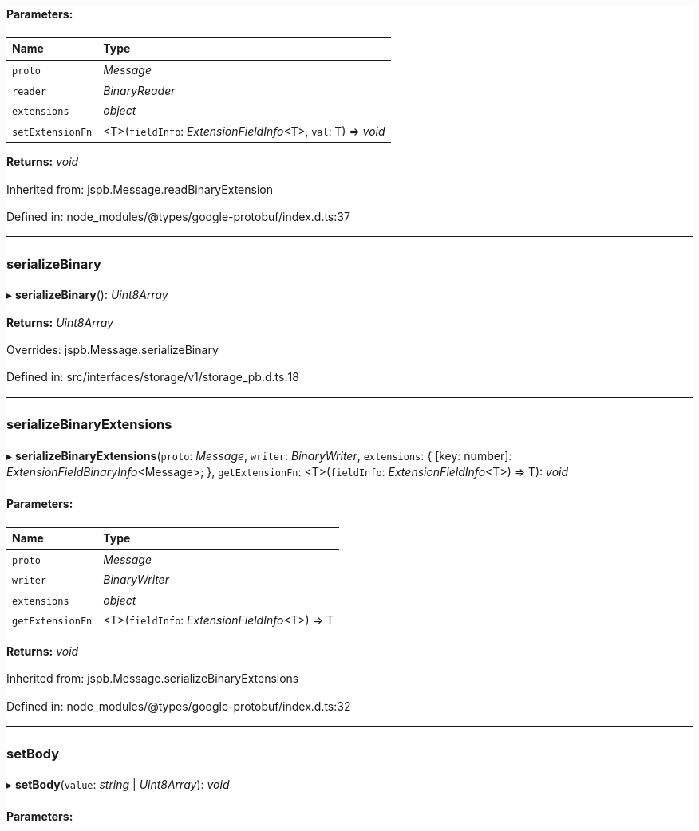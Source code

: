 #### Parameters:

Name | Type |
:------ | :------ |
`proto` | *Message* |
`reader` | *BinaryReader* |
`extensions` | *object* |
`setExtensionFn` | <T\>(`fieldInfo`: *ExtensionFieldInfo*<T\>, `val`: T) => *void* |

**Returns:** *void*

Inherited from: jspb.Message.readBinaryExtension

Defined in: node_modules/@types/google-protobuf/index.d.ts:37

___

### serializeBinary

▸ **serializeBinary**(): *Uint8Array*

**Returns:** *Uint8Array*

Overrides: jspb.Message.serializeBinary

Defined in: src/interfaces/storage/v1/storage_pb.d.ts:18

___

### serializeBinaryExtensions

▸ **serializeBinaryExtensions**(`proto`: *Message*, `writer`: *BinaryWriter*, `extensions`: { [key: number]: *ExtensionFieldBinaryInfo*<Message\>;  }, `getExtensionFn`: <T\>(`fieldInfo`: *ExtensionFieldInfo*<T\>) => T): *void*

#### Parameters:

Name | Type |
:------ | :------ |
`proto` | *Message* |
`writer` | *BinaryWriter* |
`extensions` | *object* |
`getExtensionFn` | <T\>(`fieldInfo`: *ExtensionFieldInfo*<T\>) => T |

**Returns:** *void*

Inherited from: jspb.Message.serializeBinaryExtensions

Defined in: node_modules/@types/google-protobuf/index.d.ts:32

___

### setBody

▸ **setBody**(`value`: *string* \| *Uint8Array*): *void*

#### Parameters:

